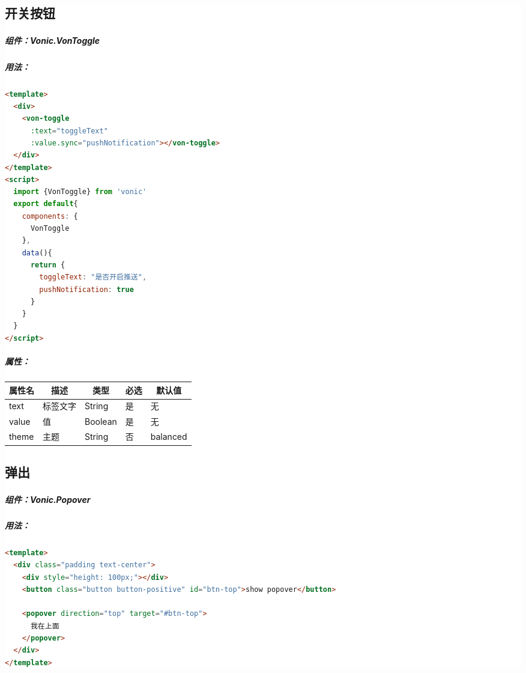 ## 开关按钮

##### 组件：Vonic.VonToggle

##### 用法：
```html
<template>
  <div>
    <von-toggle 
      :text="toggleText" 
      :value.sync="pushNotification"></von-toggle>
  </div>
</template>
<script>
  import {VonToggle} from 'vonic'
  export default{
    components: {
      VonToggle
    },
    data(){
      return {
        toggleText: "是否开启推送",
        pushNotification: true
      }
    }
  }
</script>
```

##### 属性：
| 属性名 | 描述 | 类型 | 必选 | 默认值 |
|-----|-----|-----|-----|-----|
| text | 标签文字 | String | 是 | 无 |
| value | 值 |  Boolean | 是 | 无 |
| theme | 主题 |  String | 否 | balanced |

## 弹出

##### 组件：Vonic.Popover

##### 用法：
```html
<template>
  <div class="padding text-center">
    <div style="height: 100px;"></div>
    <button class="button button-positive" id="btn-top">show popover</button>
    
    <popover direction="top" target="#btn-top">
      我在上面
    </popover>
  </div>
</template>
```

